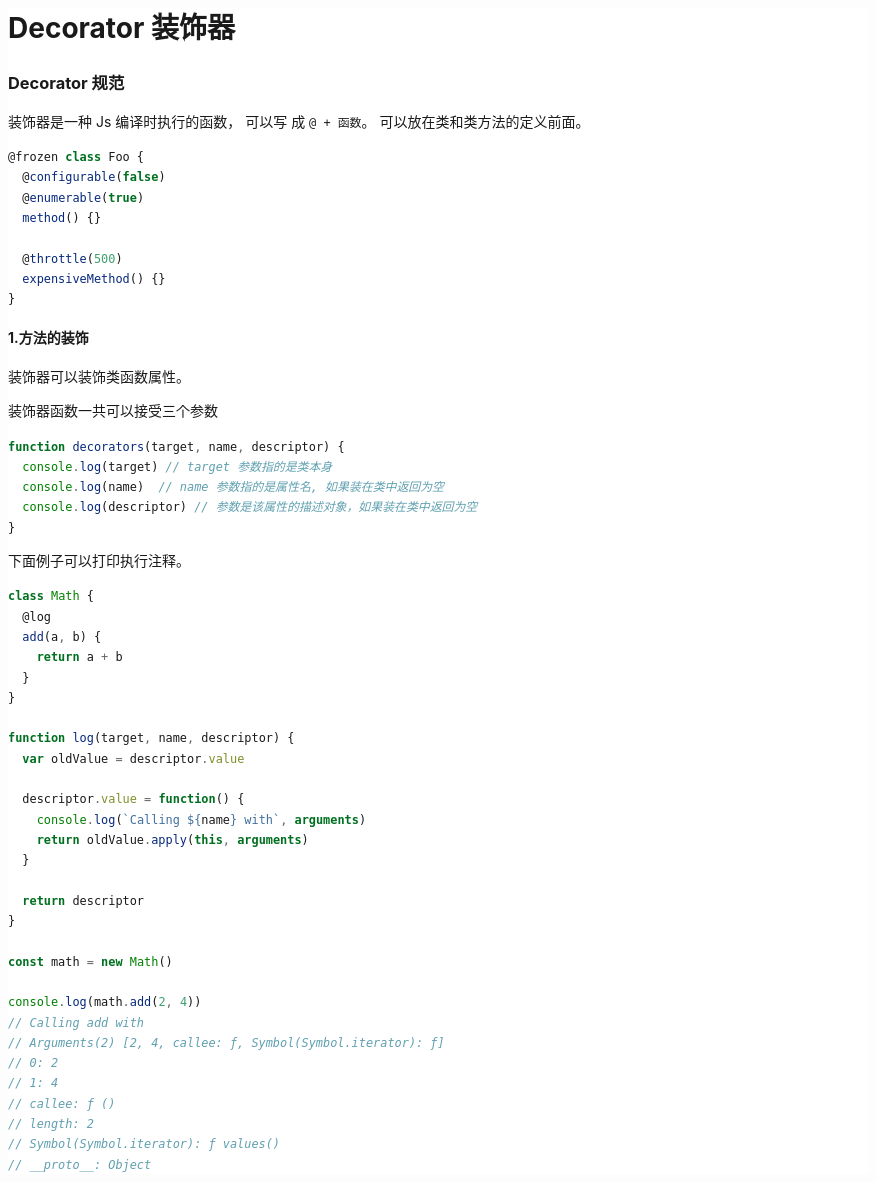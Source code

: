 # Decorator 装饰器 
### Decorator 规范

装饰器是一种 Js 编译时执行的函数， 可以写 成 `@ + 函数`。 可以放在类和类方法的定义前面。

```js
@frozen class Foo {
  @configurable(false)
  @enumerable(true)
  method() {}

  @throttle(500)
  expensiveMethod() {}
}
```

#### 1.方法的装饰

装饰器可以装饰类函数属性。

装饰器函数一共可以接受三个参数
```js
function decorators(target, name, descriptor) {
  console.log(target) // target 参数指的是类本身
  console.log(name)  // name 参数指的是属性名, 如果装在类中返回为空
  console.log(descriptor) // 参数是该属性的描述对象，如果装在类中返回为空
}
```

下面例子可以打印执行注释。

```js
class Math {
  @log
  add(a, b) {
    return a + b
  }
}

function log(target, name, descriptor) {
  var oldValue = descriptor.value

  descriptor.value = function() {
    console.log(`Calling ${name} with`, arguments)
    return oldValue.apply(this, arguments)
  }

  return descriptor
}

const math = new Math()

console.log(math.add(2, 4))
// Calling add with 
// Arguments(2) [2, 4, callee: ƒ, Symbol(Symbol.iterator): ƒ]
// 0: 2
// 1: 4
// callee: ƒ ()
// length: 2
// Symbol(Symbol.iterator): ƒ values()
// __proto__: Object
```
